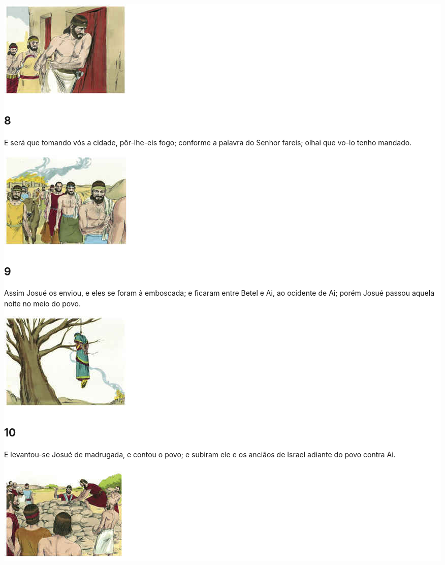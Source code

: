 ![](../.img/Js/08/7-0.jpg)

## 8
E será que tomando vós a cidade, pôr-lhe-eis fogo; conforme a palavra do Senhor fareis; olhai que vo-lo tenho mandado.

![](../.img/Js/08/8-0.jpg)

## 9
Assim Josué os enviou, e eles se foram à emboscada; e ficaram entre Betel e Ai, ao ocidente de Ai; porém Josué passou aquela noite no meio do povo.

![](../.img/Js/08/9-0.jpg)

## 10
E levantou-se Josué de madrugada, e contou o povo; e subiram ele e os anciãos de Israel adiante do povo contra Ai.

![](../.img/Js/08/10-0.jpg)
